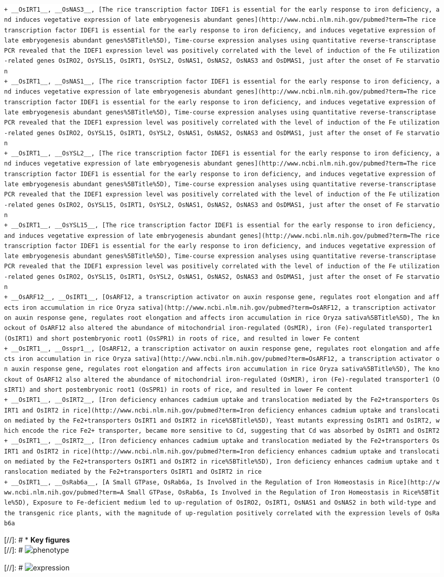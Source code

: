     + __OsIRT1__, __OsNAS3__, [The rice transcription factor IDEF1 is essential for the early response to iron deficiency, and induces vegetative expression of late embryogenesis abundant genes](http://www.ncbi.nlm.nih.gov/pubmed?term=The rice transcription factor IDEF1 is essential for the early response to iron deficiency, and induces vegetative expression of late embryogenesis abundant genes%5BTitle%5D), Time-course expression analyses using quantitative reverse-transcriptase PCR revealed that the IDEF1 expression level was positively correlated with the level of induction of the Fe utilization-related genes OsIRO2, OsYSL15, OsIRT1, OsYSL2, OsNAS1, OsNAS2, OsNAS3 and OsDMAS1, just after the onset of Fe starvation
    + __OsIRT1__, __OsNAS1__, [The rice transcription factor IDEF1 is essential for the early response to iron deficiency, and induces vegetative expression of late embryogenesis abundant genes](http://www.ncbi.nlm.nih.gov/pubmed?term=The rice transcription factor IDEF1 is essential for the early response to iron deficiency, and induces vegetative expression of late embryogenesis abundant genes%5BTitle%5D), Time-course expression analyses using quantitative reverse-transcriptase PCR revealed that the IDEF1 expression level was positively correlated with the level of induction of the Fe utilization-related genes OsIRO2, OsYSL15, OsIRT1, OsYSL2, OsNAS1, OsNAS2, OsNAS3 and OsDMAS1, just after the onset of Fe starvation
    + __OsIRT1__, __OsYSL2__, [The rice transcription factor IDEF1 is essential for the early response to iron deficiency, and induces vegetative expression of late embryogenesis abundant genes](http://www.ncbi.nlm.nih.gov/pubmed?term=The rice transcription factor IDEF1 is essential for the early response to iron deficiency, and induces vegetative expression of late embryogenesis abundant genes%5BTitle%5D), Time-course expression analyses using quantitative reverse-transcriptase PCR revealed that the IDEF1 expression level was positively correlated with the level of induction of the Fe utilization-related genes OsIRO2, OsYSL15, OsIRT1, OsYSL2, OsNAS1, OsNAS2, OsNAS3 and OsDMAS1, just after the onset of Fe starvation
    + __OsIRT1__, __OsYSL15__, [The rice transcription factor IDEF1 is essential for the early response to iron deficiency, and induces vegetative expression of late embryogenesis abundant genes](http://www.ncbi.nlm.nih.gov/pubmed?term=The rice transcription factor IDEF1 is essential for the early response to iron deficiency, and induces vegetative expression of late embryogenesis abundant genes%5BTitle%5D), Time-course expression analyses using quantitative reverse-transcriptase PCR revealed that the IDEF1 expression level was positively correlated with the level of induction of the Fe utilization-related genes OsIRO2, OsYSL15, OsIRT1, OsYSL2, OsNAS1, OsNAS2, OsNAS3 and OsDMAS1, just after the onset of Fe starvation
    + __OsARF12__, __OsIRT1__, [OsARF12, a transcription activator on auxin response gene, regulates root elongation and affects iron accumulation in rice Oryza sativa](http://www.ncbi.nlm.nih.gov/pubmed?term=OsARF12, a transcription activator on auxin response gene, regulates root elongation and affects iron accumulation in rice Oryza sativa%5BTitle%5D), The knockout of OsARF12 also altered the abundance of mitochondrial iron-regulated (OsMIR), iron (Fe)-regulated transporter1 (OsIRT1) and short postembryonic root1 (OsSPR1) in roots of rice, and resulted in lower Fe content
    + __OsIRT1__, __Osspr1__, [OsARF12, a transcription activator on auxin response gene, regulates root elongation and affects iron accumulation in rice Oryza sativa](http://www.ncbi.nlm.nih.gov/pubmed?term=OsARF12, a transcription activator on auxin response gene, regulates root elongation and affects iron accumulation in rice Oryza sativa%5BTitle%5D), The knockout of OsARF12 also altered the abundance of mitochondrial iron-regulated (OsMIR), iron (Fe)-regulated transporter1 (OsIRT1) and short postembryonic root1 (OsSPR1) in roots of rice, and resulted in lower Fe content
    + __OsIRT1__, __OsIRT2__, [Iron deficiency enhances cadmium uptake and translocation mediated by the Fe2+transporters OsIRT1 and OsIRT2 in rice](http://www.ncbi.nlm.nih.gov/pubmed?term=Iron deficiency enhances cadmium uptake and translocation mediated by the Fe2+transporters OsIRT1 and OsIRT2 in rice%5BTitle%5D), Yeast mutants expressing OsIRT1 and OsIRT2, which encode the rice Fe2+ transporter, became more sensitive to Cd, suggesting that Cd was absorbed by OsIRT1 and OsIRT2
    + __OsIRT1__, __OsIRT2__, [Iron deficiency enhances cadmium uptake and translocation mediated by the Fe2+transporters OsIRT1 and OsIRT2 in rice](http://www.ncbi.nlm.nih.gov/pubmed?term=Iron deficiency enhances cadmium uptake and translocation mediated by the Fe2+transporters OsIRT1 and OsIRT2 in rice%5BTitle%5D), Iron deficiency enhances cadmium uptake and translocation mediated by the Fe2+transporters OsIRT1 and OsIRT2 in rice
    + __OsIRT1__, __OsRab6a__, [A Small GTPase, OsRab6a, Is Involved in the Regulation of Iron Homeostasis in Rice](http://www.ncbi.nlm.nih.gov/pubmed?term=A Small GTPase, OsRab6a, Is Involved in the Regulation of Iron Homeostasis in Rice%5BTitle%5D), Exposure to Fe-deficient medium led to up-regulation of OsIRO2, OsIRT1, OsNAS1 and OsNAS2 in both wild-type and the transgenic rice plants, with the magnitude of up-regulation positively correlated with the expression levels of OsRab6a

[//]: # * **Key figures**  
[//]: # <img src="http://funRiceGenes.github.io/images/OsIRT1.pheno.png" alt="phenotype"  style="width: 600px;"/>

[//]: # <img src="http://funRiceGenes.github.io/images/OsIRT1.exp.png" alt="expression"  style="width: 600px;"/>


